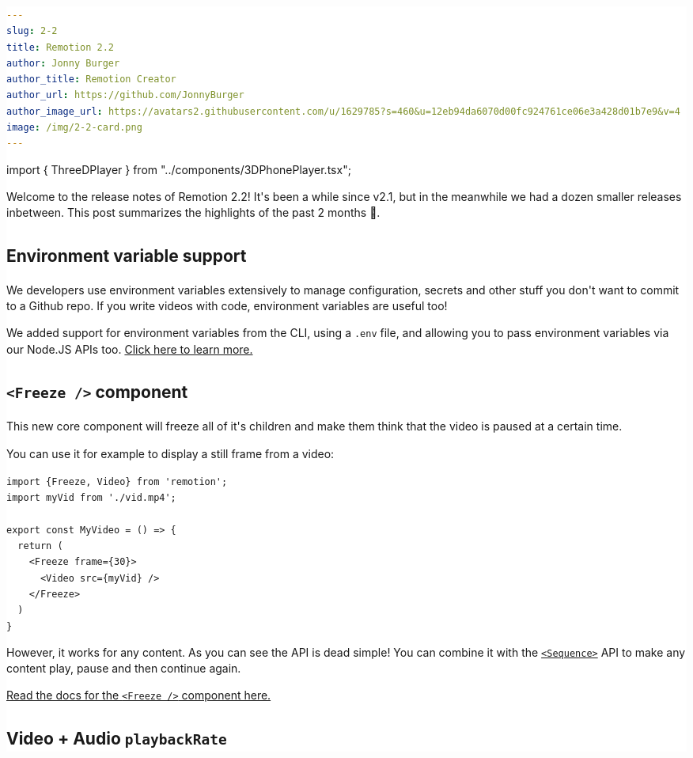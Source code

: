 ```yaml
---
slug: 2-2
title: Remotion 2.2
author: Jonny Burger
author_title: Remotion Creator
author_url: https://github.com/JonnyBurger
author_image_url: https://avatars2.githubusercontent.com/u/1629785?s=460&u=12eb94da6070d00fc924761ce06e3a428d01b7e9&v=4
image: /img/2-2-card.png
---
```


import { ThreeDPlayer } from "../components/3DPhonePlayer.tsx";

Welcome to the release notes of Remotion 2.2! It's been a while since v2.1, but in the meanwhile we had a dozen smaller releases inbetween. This post summarizes the highlights of the past 2 months 🎉.

## Environment variable support

We developers use environment variables extensively to manage configuration, secrets and other stuff you don't want to commit to a Github repo. If you write videos with code, environment variables are useful too!

We added support for environment variables from the CLI, using a `.env` file, and allowing you to pass environment variables via our Node.JS APIs too. [Click here to learn more.](/docs/env-variables)

## `<Freeze />` component

This new core component will freeze all of it's children and make them think that the video is paused at a certain time.

You can use it for example to display a still frame from a video:

```tsx twoslash title="MyVideo.tsx"
import {Freeze, Video} from 'remotion';
import myVid from './vid.mp4';

export const MyVideo = () => {
  return (
    <Freeze frame={30}>
      <Video src={myVid} />
    </Freeze>
  )
}
```

However, it works for any content. As you can see the API is dead simple! You can combine it with the [`<Sequence>`](/docs/sequence) API to make any content play, pause and then continue again.

[Read the docs for the `<Freeze />` component here.](/docs/freeze)

## Video + Audio `playbackRate`
